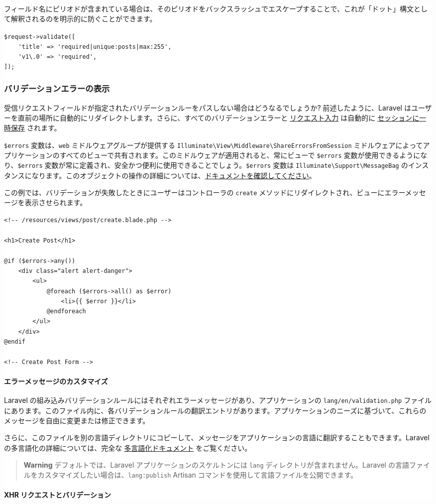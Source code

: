 フィールド名にピリオドが含まれている場合は、そのピリオドをバックスラッシュでエスケープすることで、これが「ドット」構文として解釈されるのを明示的に防ぐことができます。

    $request->validate([
        'title' => 'required|unique:posts|max:255',
        'v1\.0' => 'required',
    ]);

<a name="quick-displaying-the-validation-errors"></a>
### バリデーションエラーの表示

受信リクエストフィールドが指定されたバリデーションルーをパスしない場合はどうなるでしょうか? 前述したように、Laravel はユーザーを直前の場所に自動的にリダイレクトします。さらに、すべてのバリデーションエラーと [リクエスト入力](/docs/{{version}}/requests#retrieving-old-input) は自動的に [セッションに一時保存](/docs/{{version}}/session#flash-data) されます。

`$errors` 変数は、`web` ミドルウェアグループが提供する `Illuminate\View\Middleware\ShareErrorsFromSession` ミドルウェアによってアプリケーションのすべてのビューで共有されます。このミドルウェアが適用されると、常にビューで `$errors` 変数が使用できるようになり、`$errors` 変数が常に定義され、安全かつ便利に使用できることでしょう。`$errors` 変数は `Illuminate\Support\MessageBag` のインスタンスになります。このオブジェクトの操作の詳細については、[ドキュメントを確認してください](#working-with-error-messages)。

この例では、バリデーションが失敗したときにユーザーはコントローラの `create` メソッドにリダイレクトされ、ビューにエラーメッセージを表示させられます。

```blade
<!-- /resources/views/post/create.blade.php -->

<h1>Create Post</h1>

@if ($errors->any())
    <div class="alert alert-danger">
        <ul>
            @foreach ($errors->all() as $error)
                <li>{{ $error }}</li>
            @endforeach
        </ul>
    </div>
@endif

<!-- Create Post Form -->
```

<a name="quick-customizing-the-error-messages"></a>
#### エラーメッセージのカスタマイズ

Laravel の組み込みバリデーションルールにはそれぞれエラーメッセージがあり、アプリケーションの `lang/en/validation.php` ファイルにあります。このファイル内に、各バリデーションルールの翻訳エントリがあります。アプリケーションのニーズに基づいて、これらのメッセージを自由に変更または修正できます。

さらに、このファイルを別の言語ディレクトリにコピーして、メッセージをアプリケーションの言語に翻訳することもできます。Laravel の多言語化の詳細については、完全な [多言語化ドキュメント](/docs/{{version}}/localization) をご覧ください。

> **Warning**
> デフォルトでは、Laravel アプリケーションのスケルトンには `lang` ディレクトリが含まれません。Laravel の言語ファイルをカスタマイズしたい場合は、`lang:publish` Artisan コマンドを使用して言語ファイルを公開できます。

<a name="quick-xhr-requests-and-validation"></a>
#### XHR リクエストとバリデーション
